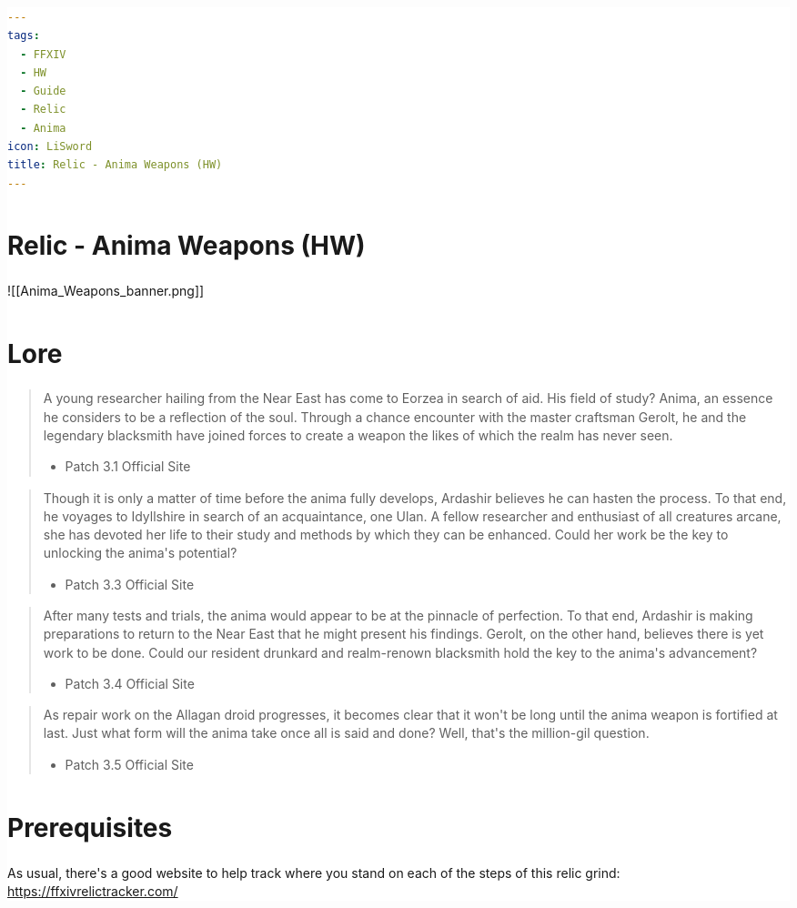 ```yaml
---
tags:
  - FFXIV
  - HW
  - Guide
  - Relic
  - Anima
icon: LiSword
title: Relic - Anima Weapons (HW)
---
```

# Relic - Anima Weapons (HW)

![[Anima_Weapons_banner.png]]
# Lore

>A young researcher hailing from the Near East has come to Eorzea in search of aid. His field of study? Anima, an essence he considers to be a reflection of the soul. Through a chance encounter with the master craftsman Gerolt, he and the legendary blacksmith have joined forces to create a weapon the likes of which the realm has never seen.
>
>- Patch 3.1 Official Site

>Though it is only a matter of time before the anima fully develops, Ardashir believes he can hasten the process. To that end, he voyages to Idyllshire in search of an acquaintance, one Ulan. A fellow researcher and enthusiast of all creatures arcane, she has devoted her life to their study and methods by which they can be enhanced. Could her work be the key to unlocking the anima's potential?
>
>- Patch 3.3 Official Site

>After many tests and trials, the anima would appear to be at the pinnacle of perfection. To that end, Ardashir is making preparations to return to the Near East that he might present his findings. Gerolt, on the other hand, believes there is yet work to be done. Could our resident drunkard and realm-renown blacksmith hold the key to the anima's advancement?
>
>- Patch 3.4 Official Site

>As repair work on the Allagan droid progresses, it becomes clear that it won't be long until the anima weapon is fortified at last. Just what form will the anima take once all is said and done? Well, that's the million-gil question.
>
>- Patch 3.5 Official Site

# Prerequisites

As usual, there's a good website to help track where you stand on each of the steps of this relic grind: https://ffxivrelictracker.com/
